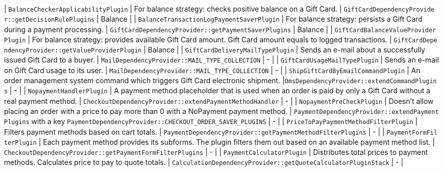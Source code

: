 | `BalanceCheckerApplicabilityPlugin` | For balance strategy: checks positive balance on a Gift Card. | `GiftCardDependencyProvider::getDecisionRulePlugins` | Balance |
| `BalanceTransactionLogPaymentSaverPlugin` | For balance strategy: persists a Gift Card during a payment processing. | `GiftCardDependencyProvider::getPaymentSaverPlugins` | Balance |
| `GiftCardBalanceValueProviderPlugin` | For balance strategy: provides available Gift Card amount. Gift Card amount equals to logged transactions. | `GiftCardDependencyProvider::getValueProviderPlugin`  | Balance |
| `GiftCardDeliveryMailTypePlugin` | Sends an e-mail about a successfully issued Gift Card to a buyer. | `MailDependencyProvider::MAIL_TYPE_COLLECTION` | - |
| `GiftCardUsageMailTypePlugin` | Sends an e-mail on Gift Card usage to its user. | `MailDependencyProvider::MAIL_TYPE_COLLECTION` | - |
| `ShipGiftCardByEmailCommandPlugin` | An order management system command which triggers Gift Card electronic shipment. |`OmsDependencyProvider::extendCommandPlugins`  | - |
| `NopaymentHandlerPlugin` | A payment method placeholder that is used when an order is paid by only a Gift Card without a real payment method. | `CheckoutDependencyProvider::extendPaymentMethodHandler` | - |
| `NopaymentPreCheckPlugin` | Doesn’t allow placing an order with a price to pay more than 0 with a NoPayment payment method. | `PaymentDependencyProvider::extendPaymentPlugins` with a key `PaymentDependencyProvider::CHECKOUT_ORDER_SAVER_PLUGINS` | - |
| `PriceToPayPaymentMethodFilterPlugin` | Filters payment methods based on cart totals. | `PaymentDependencyProvider::getPaymentMethodFilterPlugins` | - |
| `PaymentFormFilterPlugin` | Each payment method provides its subforms. The plugin filters them out based on an available payment method list. | `CheckoutDependencyProvider::getPaymentFormFilterPlugins` | - |
| `PaymentCalculatorPlugin` | Distributes total prices to payment methods. Calculates price to pay to quote totals. | `CalculationDependencyProvider::getQuoteCalculatorPluginStack` | - |
